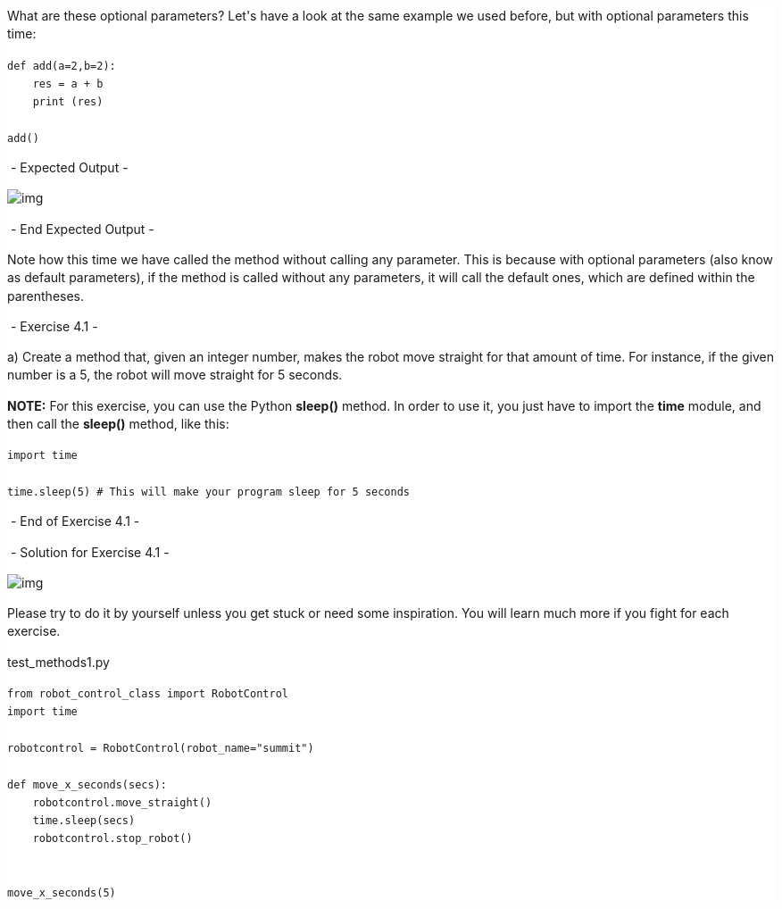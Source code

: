 What are these optional parameters? Let's have a look at the same  example we used before, but with optional parameters this time:





```
def add(a=2,b=2):
    res = a + b
    print (res)
    
add()
```

​    \- Expected Output -

![img](https://s3.eu-west-1.amazonaws.com/notebooks.ws/basic_Python/img/def_parameters.png)

​    \- End Expected Output -

Note how this time we have called the method without calling any  parameter. This is because with optional parameters (also know as  default parameters), if the method is called without any parameters, it  will call the default ones, which are defined within the parentheses.

​    \- Exercise 4.1 -

a) Create a method that, given an integer number, makes the robot  move straight for that amount of time. For instance, if the given number is a 5, the robot will move straight for 5 seconds.

**NOTE:** For this exercise, you can use the Python **sleep()** method. In order to use it, you just have to import the **time** module, and then call the **sleep()** method, like this:





```
import time

time.sleep(5) # This will make your program sleep for 5 seconds
```

​    \- End of Exercise 4.1 -

​    \- Solution for Exercise 4.1 -

![img](https://s3.eu-west-1.amazonaws.com/notebooks.ws/basic_Python/img/TC-logo-blue.png)

Please try to do it by yourself unless you get stuck or need some  inspiration. You will learn much more if you fight for each exercise.

test_methods1.py





```
from robot_control_class import RobotControl
import time

robotcontrol = RobotControl(robot_name="summit")

def move_x_seconds(secs):
    robotcontrol.move_straight()
    time.sleep(secs)
    robotcontrol.stop_robot()


move_x_seconds(5)
```
